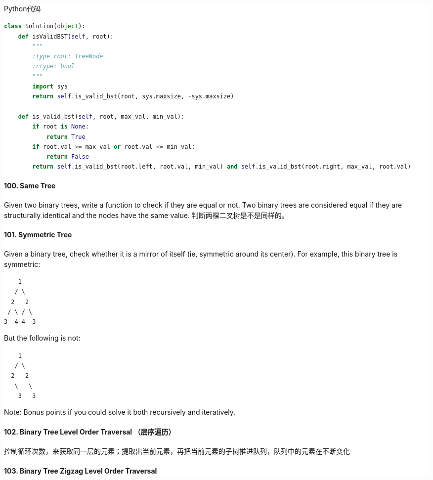 Python代码
```python
class Solution(object):
    def isValidBST(self, root):
        """
        :type root: TreeNode
        :rtype: bool
        """
        import sys
        return self.is_valid_bst(root, sys.maxsize, -sys.maxsize)

    def is_valid_bst(self, root, max_val, min_val):
        if root is None:
            return True
        if root.val >= max_val or root.val <= min_val:
            return False
        return self.is_valid_bst(root.left, root.val, min_val) and self.is_valid_bst(root.right, max_val, root.val)
```

#### 100. Same Tree

Given two binary trees, write a function to check if they are equal or not.
Two binary trees are considered equal if they are structurally identical and the nodes have the same value.
判断两棵二叉树是不是同样的。

#### 101. Symmetric Tree
Given a binary tree, check whether it is a mirror of itself (ie, symmetric around its center).
For example, this binary tree is symmetric:
```
    1
   / \
  2   2
 / \ / \
3  4 4  3
```
But the following is not:
```
    1
   / \
  2   2
   \   \
    3   3
```
Note:
Bonus points if you could solve it both recursively and iteratively.


#### 102. Binary Tree Level Order Traversal （层序遍历）
控制循环次数，来获取同一层的元素；提取出当前元素，再把当前元素的子树推进队列，队列中的元素在不断变化
#### 103. Binary Tree Zigzag Level Order Traversal
